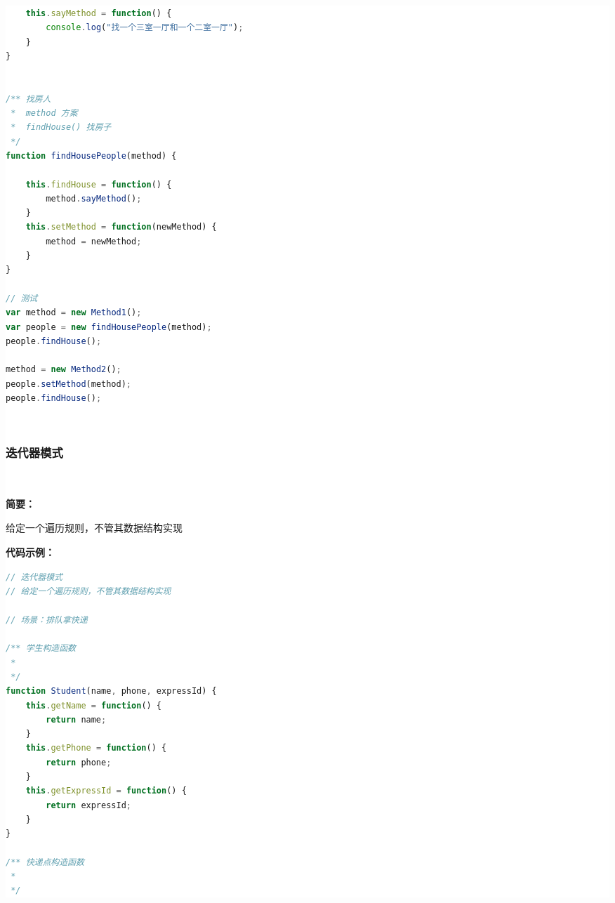 ```js
    this.sayMethod = function() {
        console.log("找一个三室一厅和一个二室一厅");
    }
}
 
 
/** 找房人
 *  method 方案
 *  findHouse() 找房子
 */
function findHousePeople(method) {
    
    this.findHouse = function() {
        method.sayMethod();    
    }
    this.setMethod = function(newMethod) {
        method = newMethod;
    }
}
 
// 测试
var method = new Method1();
var people = new findHousePeople(method);
people.findHouse();
 
method = new Method2();
people.setMethod(method);
people.findHouse();
```

<br/>

### <b>迭代器模式</b>

<br/>

<b>简要：</b>

给定一个遍历规则，不管其数据结构实现

<b>代码示例：</B>

```js
// 迭代器模式
// 给定一个遍历规则，不管其数据结构实现
 
// 场景：排队拿快递
 
/** 学生构造函数
 *  
 */
function Student(name, phone, expressId) {
    this.getName = function() {
        return name;
    }
    this.getPhone = function() {
        return phone;
    }
    this.getExpressId = function() {
        return expressId;
    }
}
 
/** 快递点构造函数
 * 
 */
```